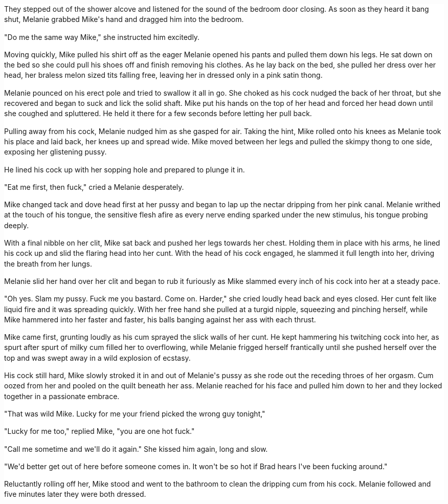  They stepped out of the shower alcove and listened for the sound of the bedroom door closing. As soon as they heard it bang shut, Melanie grabbed Mike's hand and dragged him into the bedroom. 

 "Do me the same way Mike," she instructed him excitedly. 

 Moving quickly, Mike pulled his shirt off as the eager Melanie opened his pants and pulled them down his legs. He sat down on the bed so she could pull his shoes off and finish removing his clothes. As he lay back on the bed, she pulled her dress over her head, her braless melon sized tits falling free, leaving her in dressed only in a pink satin thong. 

 Melanie pounced on his erect pole and tried to swallow it all in go. She choked as his cock nudged the back of her throat, but she recovered and began to suck and lick the solid shaft. Mike put his hands on the top of her head and forced her head down until she coughed and spluttered. He held it there for a few seconds before letting her pull back. 

 Pulling away from his cock, Melanie nudged him as she gasped for air. Taking the hint, Mike rolled onto his knees as Melanie took his place and laid back, her knees up and spread wide. Mike moved between her legs and pulled the skimpy thong to one side, exposing her glistening pussy. 

 He lined his cock up with her sopping hole and prepared to plunge it in. 

 "Eat me first, then fuck," cried a Melanie desperately. 

 Mike changed tack and dove head first at her pussy and began to lap up the nectar dripping from her pink canal. Melanie writhed at the touch of his tongue, the sensitive flesh afire as every nerve ending sparked under the new stimulus, his tongue probing deeply. 

 With a final nibble on her clit, Mike sat back and pushed her legs towards her chest. Holding them in place with his arms, he lined his cock up and slid the flaring head into her cunt. With the head of his cock engaged, he slammed it full length into her, driving the breath from her lungs. 

 Melanie slid her hand over her clit and began to rub it furiously as Mike slammed every inch of his cock into her at a steady pace. 

 "Oh yes. Slam my pussy. Fuck me you bastard. Come on. Harder," she cried loudly head back and eyes closed. Her cunt felt like liquid fire and it was spreading quickly. With her free hand she pulled at a turgid nipple, squeezing and pinching herself, while Mike hammered into her faster and faster, his balls banging against her ass with each thrust. 

 Mike came first, grunting loudly as his cum sprayed the slick walls of her cunt. He kept hammering his twitching cock into her, as spurt after spurt of milky cum filled her to overflowing, while Melanie frigged herself frantically until she pushed herself over the top and was swept away in a wild explosion of ecstasy. 

 His cock still hard, Mike slowly stroked it in and out of Melanie's pussy as she rode out the receding throes of her orgasm. Cum oozed from her and pooled on the quilt beneath her ass. Melanie reached for his face and pulled him down to her and they locked together in a passionate embrace. 

 "That was wild Mike. Lucky for me your friend picked the wrong guy tonight," 

 "Lucky for me too," replied Mike, "you are one hot fuck." 

 "Call me sometime and we'll do it again." She kissed him again, long and slow. 

 "We'd better get out of here before someone comes in. It won't be so hot if Brad hears I've been fucking around." 

 Reluctantly rolling off her, Mike stood and went to the bathroom to clean the dripping cum from his cock. Melanie followed and five minutes later they were both dressed. 
